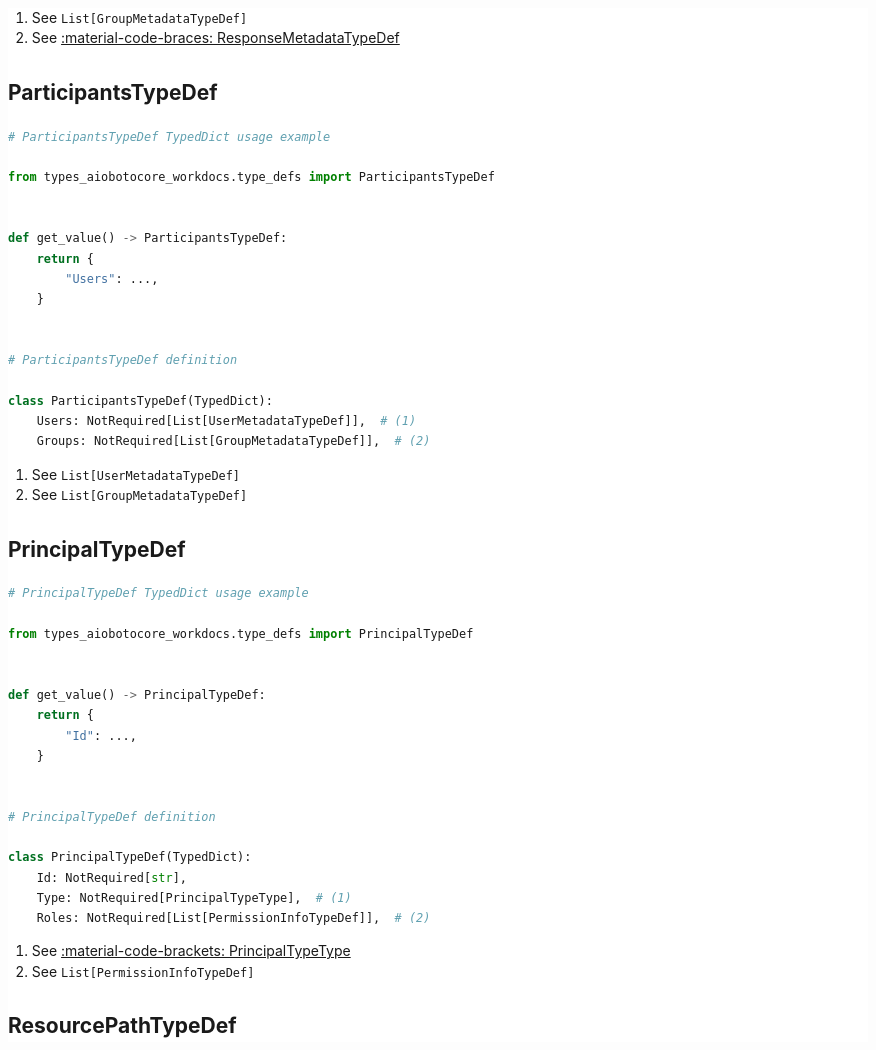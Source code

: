 1. See `List[GroupMetadataTypeDef]`
2. See [:material-code-braces: ResponseMetadataTypeDef](./type_defs.md#responsemetadatatypedef)

## ParticipantsTypeDef

```python
# ParticipantsTypeDef TypedDict usage example

from types_aiobotocore_workdocs.type_defs import ParticipantsTypeDef


def get_value() -> ParticipantsTypeDef:
    return {
        "Users": ...,
    }


# ParticipantsTypeDef definition

class ParticipantsTypeDef(TypedDict):
    Users: NotRequired[List[UserMetadataTypeDef]],  # (1)
    Groups: NotRequired[List[GroupMetadataTypeDef]],  # (2)
```

1. See `List[UserMetadataTypeDef]`
2. See `List[GroupMetadataTypeDef]`

## PrincipalTypeDef

```python
# PrincipalTypeDef TypedDict usage example

from types_aiobotocore_workdocs.type_defs import PrincipalTypeDef


def get_value() -> PrincipalTypeDef:
    return {
        "Id": ...,
    }


# PrincipalTypeDef definition

class PrincipalTypeDef(TypedDict):
    Id: NotRequired[str],
    Type: NotRequired[PrincipalTypeType],  # (1)
    Roles: NotRequired[List[PermissionInfoTypeDef]],  # (2)
```

1. See [:material-code-brackets: PrincipalTypeType](./literals.md#principaltypetype)
2. See `List[PermissionInfoTypeDef]`

## ResourcePathTypeDef
